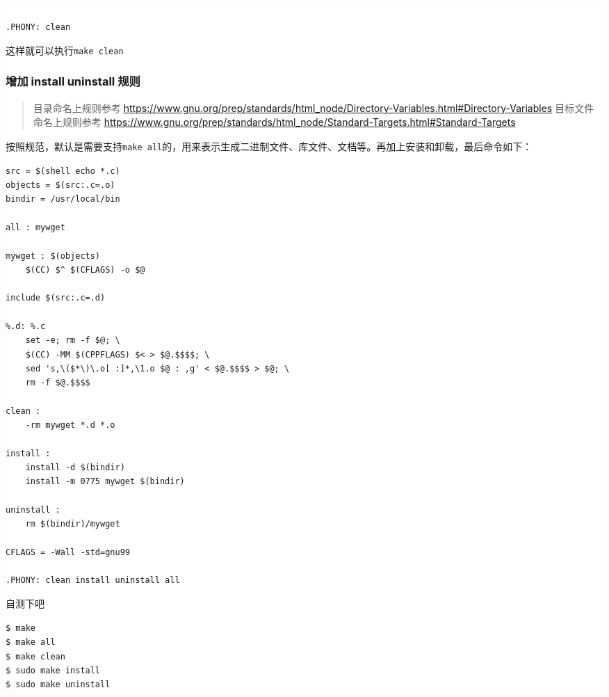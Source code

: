 ```make

.PHONY: clean
```
这样就可以执行`make clean`

### 增加 install uninstall 规则


> 目录命名上规则参考 https://www.gnu.org/prep/standards/html_node/Directory-Variables.html#Directory-Variables
> 目标文件命名上规则参考 https://www.gnu.org/prep/standards/html_node/Standard-Targets.html#Standard-Targets

按照规范，默认是需要支持`make all`的，用来表示生成二进制文件、库文件、文档等。再加上安装和卸载，最后命令如下：

```make
src = $(shell echo *.c)
objects = $(src:.c=.o)
bindir = /usr/local/bin

all : mywget

mywget : $(objects)
	$(CC) $^ $(CFLAGS) -o $@

include $(src:.c=.d)

%.d: %.c
	set -e; rm -f $@; \
	$(CC) -MM $(CPPFLAGS) $< > $@.$$$$; \
	sed 's,\($*\)\.o[ :]*,\1.o $@ : ,g' < $@.$$$$ > $@; \
	rm -f $@.$$$$

clean :
	-rm mywget *.d *.o
	
install :
    install -d $(bindir)
    install -m 0775 mywget $(bindir)
    
uninstall :
    rm $(bindir)/mywget
	
CFLAGS = -Wall -std=gnu99

.PHONY: clean install uninstall all
``` 
自测下吧
```
$ make
$ make all
$ make clean
$ sudo make install
$ sudo make uninstall
```
